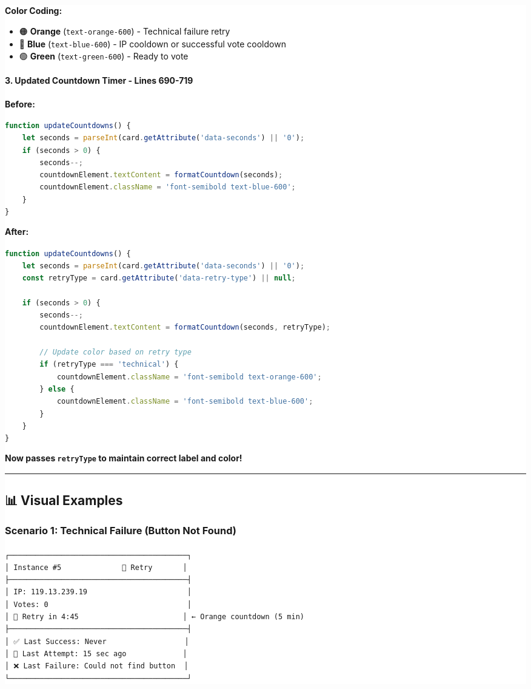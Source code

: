 **Color Coding:**
- 🟠 **Orange** (`text-orange-600`) - Technical failure retry
- 🔵 **Blue** (`text-blue-600`) - IP cooldown or successful vote cooldown
- 🟢 **Green** (`text-green-600`) - Ready to vote

#### **3. Updated Countdown Timer** - Lines 690-719

**Before:**
```javascript
function updateCountdowns() {
    let seconds = parseInt(card.getAttribute('data-seconds') || '0');
    if (seconds > 0) {
        seconds--;
        countdownElement.textContent = formatCountdown(seconds);
        countdownElement.className = 'font-semibold text-blue-600';
    }
}
```

**After:**
```javascript
function updateCountdowns() {
    let seconds = parseInt(card.getAttribute('data-seconds') || '0');
    const retryType = card.getAttribute('data-retry-type') || null;
    
    if (seconds > 0) {
        seconds--;
        countdownElement.textContent = formatCountdown(seconds, retryType);
        
        // Update color based on retry type
        if (retryType === 'technical') {
            countdownElement.className = 'font-semibold text-orange-600';
        } else {
            countdownElement.className = 'font-semibold text-blue-600';
        }
    }
}
```

**Now passes `retryType` to maintain correct label and color!**

---

## 📊 **Visual Examples**

### **Scenario 1: Technical Failure (Button Not Found)**

```
┌─────────────────────────────────────────┐
│ Instance #5              🔄 Retry       │
├─────────────────────────────────────────┤
│ IP: 119.13.239.19                       │
│ Votes: 0                                │
│ 🔄 Retry in 4:45                        │ ← Orange countdown (5 min)
├─────────────────────────────────────────┤
│ ✅ Last Success: Never                  │
│ 🎯 Last Attempt: 15 sec ago             │
│ ❌ Last Failure: Could not find button  │
└─────────────────────────────────────────┘
```
